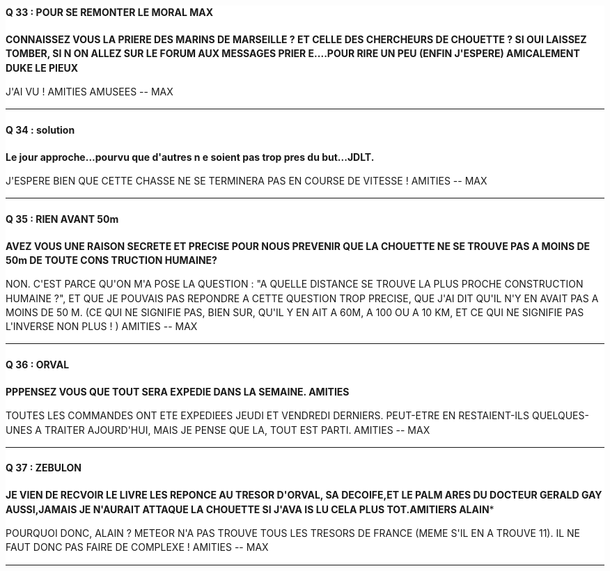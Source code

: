 
#### Q 33 : POUR SE REMONTER LE MORAL   MAX

**CONNAISSEZ VOUS LA PRIERE DES MARINS DE  MARSEILLE ?
 ET CELLE DES CHERCHEURS DE CHOUETTE ?   SI OUI LAISSEZ TOMBER, SI N ON
ALLEZ SUR LE FORUM AUX MESSAGES PRIER E....POUR RIRE UN PEU (ENFIN
J'ESPERE) AMICALEMENT      DUKE LE PIEUX**

J'AI VU ! AMITIES AMUSEES -- MAX

---

#### Q 34 : solution

**Le jour approche...pourvu que d'autres n e soient pas trop pres du but...JDLT.**

J'ESPERE BIEN QUE CETTE CHASSE NE SE TERMINERA PAS EN COURSE DE VITESSE ! AMITIES -- MAX

---

#### Q 35 : RIEN AVANT 50m

**AVEZ VOUS UNE RAISON SECRETE ET PRECISE  POUR NOUS
PREVENIR QUE LA CHOUETTE NE SE  TROUVE PAS A MOINS DE 50m DE TOUTE CONS
TRUCTION HUMAINE?**

NON. C'EST PARCE QU'ON M'A POSE LA  QUESTION : "A
QUELLE DISTANCE SE TROUVE LA PLUS PROCHE CONSTRUCTION HUMAINE ?", ET QUE
 JE POUVAIS PAS REPONDRE A CETTE QUESTION TROP PRECISE, QUE J'AI DIT
QU'IL N'Y EN AVAIT PAS A MOINS DE 50 M. (CE QUI NE SIGNIFIE PAS, BIEN
SUR, QU'IL Y EN AIT A 60M, A 100  OU A 10 KM, ET CE
QUI NE SIGNIFIE PAS L'INVERSE NON PLUS ! ) AMITIES -- MAX

---

#### Q 36 : ORVAL

**PPPENSEZ VOUS QUE TOUT SERA EXPEDIE DANS LA SEMAINE. AMITIES**

TOUTES LES COMMANDES ONT ETE EXPEDIEES JEUDI ET
VENDREDI DERNIERS. PEUT-ETRE EN RESTAIENT-ILS QUELQUES-UNES A TRAITER
AJOURD'HUI, MAIS JE PENSE QUE LA, TOUT EST PARTI. AMITIES -- MAX

---

#### Q 37 : ZEBULON

**JE VIEN DE RECVOIR LE LIVRE LES REPONCE  AU TRESOR
D'ORVAL, SA DECOIFE,ET LE PALM ARES DU DOCTEUR GERALD GAY AUSSI,JAMAIS
JE N'AURAIT ATTAQUE LA CHOUETTE SI J'AVA IS LU CELA PLUS TOT.AMITIERS
ALAIN***

POURQUOI DONC, ALAIN ? METEOR N'A PAS TROUVE TOUS LES
TRESORS DE FRANCE (MEME S'IL EN A TROUVE 11). IL NE FAUT DONC PAS FAIRE
DE COMPLEXE ! AMITIES -- MAX

---
